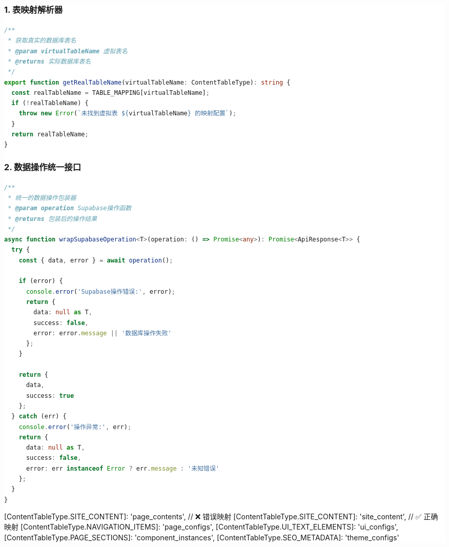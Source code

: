 ### 1. 表映射解析器

```typescript
/**
 * 获取真实的数据库表名
 * @param virtualTableName 虚拟表名
 * @returns 实际数据库表名
 */
export function getRealTableName(virtualTableName: ContentTableType): string {
  const realTableName = TABLE_MAPPING[virtualTableName];
  if (!realTableName) {
    throw new Error(`未找到虚拟表 ${virtualTableName} 的映射配置`);
  }
  return realTableName;
}
```

### 2. 数据操作统一接口

```typescript
/**
 * 统一的数据操作包装器
 * @param operation Supabase操作函数
 * @returns 包装后的操作结果
 */
async function wrapSupabaseOperation<T>(operation: () => Promise<any>): Promise<ApiResponse<T>> {
  try {
    const { data, error } = await operation();
    
    if (error) {
      console.error('Supabase操作错误:', error);
      return {
        data: null as T,
        success: false,
        error: error.message || '数据库操作失败'
      };
    }
    
    return {
      data,
      success: true
    };
  } catch (err) {
    console.error('操作异常:', err);
    return {
      data: null as T,
      success: false,
      error: err instanceof Error ? err.message : '未知错误'
    };
  }
}
```


  [ContentTableType.SITE_CONTENT]: 'page_contents', // ❌ 错误映射
  [ContentTableType.SITE_CONTENT]: 'site_content',   // ✅ 正确映射
  [ContentTableType.NAVIGATION_ITEMS]: 'page_configs',
  [ContentTableType.UI_TEXT_ELEMENTS]: 'ui_configs',
  [ContentTableType.PAGE_SECTIONS]: 'component_instances',
  [ContentTableType.SEO_METADATA]: 'theme_configs'